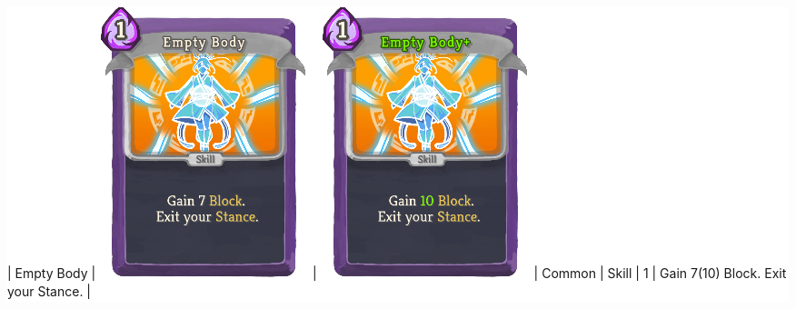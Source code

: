 | Empty Body | ![](../../slay-the-spire/small-card-images/EmptyBody.png) | ![](../../slay-the-spire/small-card-images/EmptyBodyPlus.png) | Common | Skill | 1 | Gain 7(10) Block. Exit your Stance. |